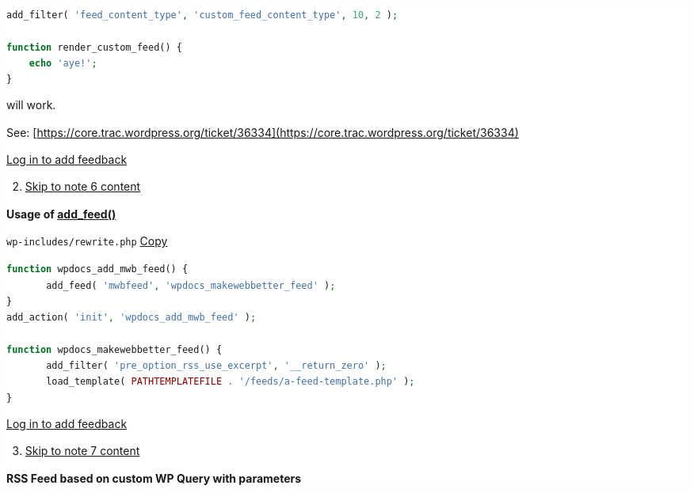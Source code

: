 ```php
add_filter( 'feed_content_type', 'custom_feed_content_type', 10, 2 );

function render_custom_feed() {
   	echo 'aye!';
}
```





will work.



See: [https://core.trac.wordpress.org/ticket/36334](https://core.trac.wordpress.org/ticket/36334)





[Log in to add feedback](https://login.wordpress.org/?redirect_to=https%3A%2F%2Fdeveloper.wordpress.org%2Freference%2Ffunctions%2Fadd_feed%2F%3Freplytocom%3D2086%23feedback-editor-2086)

2. [Skip to note 6 content](https://developer.wordpress.org/reference/functions/add_feed/#comment-content-3905)



**Usage of [add\_feed()](https://developer.wordpress.org/reference/functions/add_feed/)**





`wp-includes/rewrite.php`
[Copy](https://developer.wordpress.org/reference/functions/add_feed/#)




```php
function wpdocs_add_mwb_feed() {
       add_feed( 'mwbfeed', 'wpdocs_makewebbetter_feed' );
}
add_action( 'init', 'wpdocs_add_mwb_feed' );

function wpdocs_makewebbetter_feed() {
       add_filter( 'pre_option_rss_use_excerpt', '__return_zero' );
       load_template( PATHTEMPLATEFILE . '/feeds/a-feed-template.php' );
}
```







[Log in to add feedback](https://login.wordpress.org/?redirect_to=https%3A%2F%2Fdeveloper.wordpress.org%2Freference%2Ffunctions%2Fadd_feed%2F%3Freplytocom%3D3905%23feedback-editor-3905)

3. [Skip to note 7 content](https://developer.wordpress.org/reference/functions/add_feed/#comment-content-4237)



**RSS Feed based on custom WP Query with parameters**
